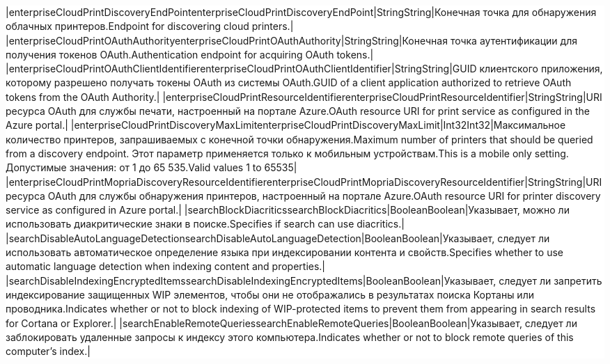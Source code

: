|<span data-ttu-id="ce39a-153">enterpriseCloudPrintDiscoveryEndPoint</span><span class="sxs-lookup"><span data-stu-id="ce39a-153">enterpriseCloudPrintDiscoveryEndPoint</span></span>|<span data-ttu-id="ce39a-154">String</span><span class="sxs-lookup"><span data-stu-id="ce39a-154">String</span></span>|<span data-ttu-id="ce39a-155">Конечная точка для обнаружения облачных принтеров.</span><span class="sxs-lookup"><span data-stu-id="ce39a-155">Endpoint for discovering cloud printers.</span></span>|
|<span data-ttu-id="ce39a-156">enterpriseCloudPrintOAuthAuthority</span><span class="sxs-lookup"><span data-stu-id="ce39a-156">enterpriseCloudPrintOAuthAuthority</span></span>|<span data-ttu-id="ce39a-157">String</span><span class="sxs-lookup"><span data-stu-id="ce39a-157">String</span></span>|<span data-ttu-id="ce39a-158">Конечная точка аутентификации для получения токенов OAuth.</span><span class="sxs-lookup"><span data-stu-id="ce39a-158">Authentication endpoint for acquiring OAuth tokens.</span></span>|
|<span data-ttu-id="ce39a-159">enterpriseCloudPrintOAuthClientIdentifier</span><span class="sxs-lookup"><span data-stu-id="ce39a-159">enterpriseCloudPrintOAuthClientIdentifier</span></span>|<span data-ttu-id="ce39a-160">String</span><span class="sxs-lookup"><span data-stu-id="ce39a-160">String</span></span>|<span data-ttu-id="ce39a-161">GUID клиентского приложения, которому разрешено получать токены OAuth из системы OAuth.</span><span class="sxs-lookup"><span data-stu-id="ce39a-161">GUID of a client application authorized to retrieve OAuth tokens from the OAuth Authority.</span></span>|
|<span data-ttu-id="ce39a-162">enterpriseCloudPrintResourceIdentifier</span><span class="sxs-lookup"><span data-stu-id="ce39a-162">enterpriseCloudPrintResourceIdentifier</span></span>|<span data-ttu-id="ce39a-163">String</span><span class="sxs-lookup"><span data-stu-id="ce39a-163">String</span></span>|<span data-ttu-id="ce39a-164">URI ресурса OAuth для службы печати, настроенный на портале Azure.</span><span class="sxs-lookup"><span data-stu-id="ce39a-164">OAuth resource URI for print service as configured in the Azure portal.</span></span>|
|<span data-ttu-id="ce39a-165">enterpriseCloudPrintDiscoveryMaxLimit</span><span class="sxs-lookup"><span data-stu-id="ce39a-165">enterpriseCloudPrintDiscoveryMaxLimit</span></span>|<span data-ttu-id="ce39a-166">Int32</span><span class="sxs-lookup"><span data-stu-id="ce39a-166">Int32</span></span>|<span data-ttu-id="ce39a-167">Максимальное количество принтеров, запрашиваемых с конечной точки обнаружения.</span><span class="sxs-lookup"><span data-stu-id="ce39a-167">Maximum number of printers that should be queried from a discovery endpoint.</span></span> <span data-ttu-id="ce39a-168">Этот параметр применяется только к мобильным устройствам.</span><span class="sxs-lookup"><span data-stu-id="ce39a-168">This is a mobile only setting.</span></span> <span data-ttu-id="ce39a-169">Допустимые значения: от 1 до 65 535.</span><span class="sxs-lookup"><span data-stu-id="ce39a-169">Valid values 1 to 65535</span></span>|
|<span data-ttu-id="ce39a-170">enterpriseCloudPrintMopriaDiscoveryResourceIdentifier</span><span class="sxs-lookup"><span data-stu-id="ce39a-170">enterpriseCloudPrintMopriaDiscoveryResourceIdentifier</span></span>|<span data-ttu-id="ce39a-171">String</span><span class="sxs-lookup"><span data-stu-id="ce39a-171">String</span></span>|<span data-ttu-id="ce39a-172">URI ресурса OAuth для службы обнаружения принтеров, настроенный на портале Azure.</span><span class="sxs-lookup"><span data-stu-id="ce39a-172">OAuth resource URI for printer discovery service as configured in Azure portal.</span></span>|
|<span data-ttu-id="ce39a-173">searchBlockDiacritics</span><span class="sxs-lookup"><span data-stu-id="ce39a-173">searchBlockDiacritics</span></span>|<span data-ttu-id="ce39a-174">Boolean</span><span class="sxs-lookup"><span data-stu-id="ce39a-174">Boolean</span></span>|<span data-ttu-id="ce39a-175">Указывает, можно ли использовать диакритические знаки в поиске.</span><span class="sxs-lookup"><span data-stu-id="ce39a-175">Specifies if search can use diacritics.</span></span>|
|<span data-ttu-id="ce39a-176">searchDisableAutoLanguageDetection</span><span class="sxs-lookup"><span data-stu-id="ce39a-176">searchDisableAutoLanguageDetection</span></span>|<span data-ttu-id="ce39a-177">Boolean</span><span class="sxs-lookup"><span data-stu-id="ce39a-177">Boolean</span></span>|<span data-ttu-id="ce39a-178">Указывает, следует ли использовать автоматическое определение языка при индексировании контента и свойств.</span><span class="sxs-lookup"><span data-stu-id="ce39a-178">Specifies whether to use automatic language detection when indexing content and properties.</span></span>|
|<span data-ttu-id="ce39a-179">searchDisableIndexingEncryptedItems</span><span class="sxs-lookup"><span data-stu-id="ce39a-179">searchDisableIndexingEncryptedItems</span></span>|<span data-ttu-id="ce39a-180">Boolean</span><span class="sxs-lookup"><span data-stu-id="ce39a-180">Boolean</span></span>|<span data-ttu-id="ce39a-181">Указывает, следует ли запретить индексирование защищенных WIP элементов, чтобы они не отображались в результатах поиска Кортаны или проводника.</span><span class="sxs-lookup"><span data-stu-id="ce39a-181">Indicates whether or not to block indexing of WIP-protected items to prevent them from appearing in search results for Cortana or Explorer.</span></span>|
|<span data-ttu-id="ce39a-182">searchEnableRemoteQueries</span><span class="sxs-lookup"><span data-stu-id="ce39a-182">searchEnableRemoteQueries</span></span>|<span data-ttu-id="ce39a-183">Boolean</span><span class="sxs-lookup"><span data-stu-id="ce39a-183">Boolean</span></span>|<span data-ttu-id="ce39a-184">Указывает, следует ли заблокировать удаленные запросы к индексу этого компьютера.</span><span class="sxs-lookup"><span data-stu-id="ce39a-184">Indicates whether or not to block remote queries of this computer’s index.</span></span>|
